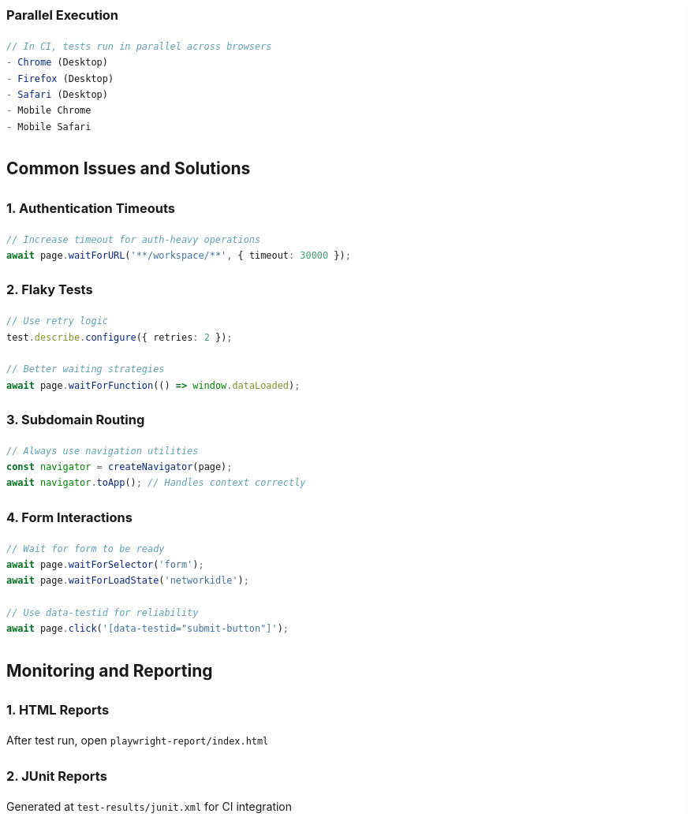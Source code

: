 ### Parallel Execution
```typescript
// In CI, tests run in parallel across browsers
- Chrome (Desktop)
- Firefox (Desktop) 
- Safari (Desktop)
- Mobile Chrome
- Mobile Safari
```

## Common Issues and Solutions

### 1. Authentication Timeouts
```typescript
// Increase timeout for auth-heavy operations
await page.waitForURL('**/workspace/**', { timeout: 30000 });
```

### 2. Flaky Tests
```typescript
// Use retry logic
test.describe.configure({ retries: 2 });

// Better waiting strategies
await page.waitForFunction(() => window.dataLoaded);
```

### 3. Subdomain Routing
```typescript
// Always use navigation utilities
const navigator = createNavigator(page);
await navigator.toApp(); // Handles context correctly
```

### 4. Form Interactions
```typescript
// Wait for form to be ready
await page.waitForSelector('form');
await page.waitForLoadState('networkidle');

// Use data-testid for reliability
await page.click('[data-testid="submit-button"]');
```

## Monitoring and Reporting

### 1. HTML Reports
After test run, open `playwright-report/index.html`

### 2. JUnit Reports
Generated at `test-results/junit.xml` for CI integration
